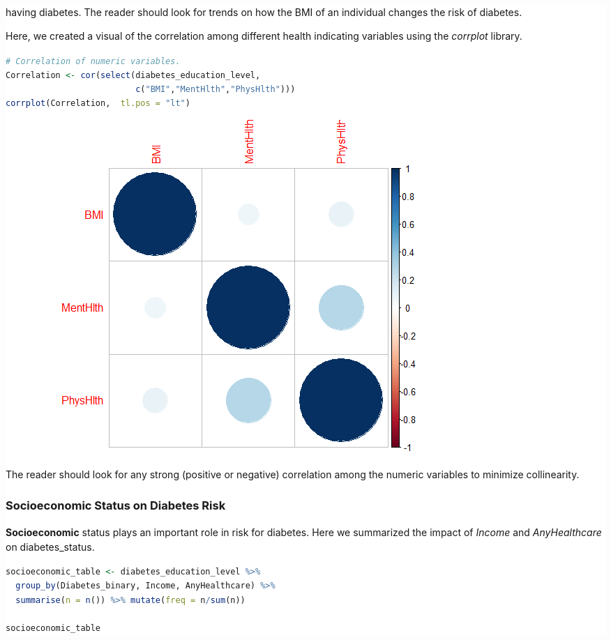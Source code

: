 having diabetes. The reader should look for trends on how the BMI of an
individual changes the risk of diabetes.

Here, we created a visual of the correlation among different health
indicating variables using the *corrplot* library.

``` r
# Correlation of numeric variables.
Correlation <- cor(select(diabetes_education_level, 
                          c("BMI","MentHlth","PhysHlth")))
corrplot(Correlation,  tl.pos = "lt")
```

![](Education%20Group%206_files/figure-gfm/unnamed-chunk-5-1.png)

The reader should look for any strong (positive or negative) correlation
among the numeric variables to minimize collinearity.

### Socioeconomic Status on Diabetes Risk

**Socioeconomic** status plays an important role in risk for diabetes.
Here we summarized the impact of *Income* and *AnyHealthcare* on
diabetes_status.

``` r
socioeconomic_table <- diabetes_education_level %>% 
  group_by(Diabetes_binary, Income, AnyHealthcare) %>% 
  summarise(n = n()) %>% mutate(freq = n/sum(n))

socioeconomic_table
```
